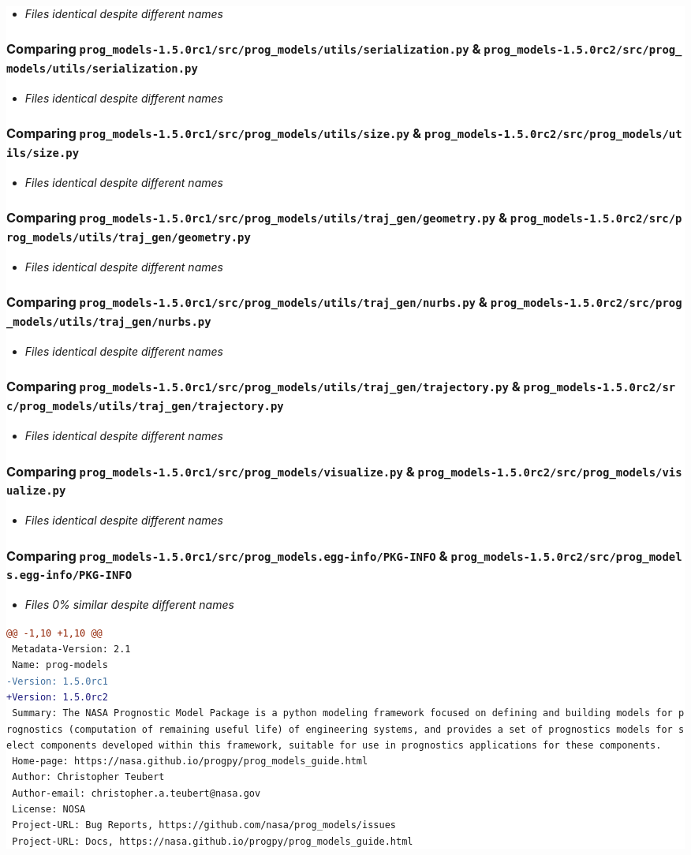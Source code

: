  * *Files identical despite different names*

### Comparing `prog_models-1.5.0rc1/src/prog_models/utils/serialization.py` & `prog_models-1.5.0rc2/src/prog_models/utils/serialization.py`

 * *Files identical despite different names*

### Comparing `prog_models-1.5.0rc1/src/prog_models/utils/size.py` & `prog_models-1.5.0rc2/src/prog_models/utils/size.py`

 * *Files identical despite different names*

### Comparing `prog_models-1.5.0rc1/src/prog_models/utils/traj_gen/geometry.py` & `prog_models-1.5.0rc2/src/prog_models/utils/traj_gen/geometry.py`

 * *Files identical despite different names*

### Comparing `prog_models-1.5.0rc1/src/prog_models/utils/traj_gen/nurbs.py` & `prog_models-1.5.0rc2/src/prog_models/utils/traj_gen/nurbs.py`

 * *Files identical despite different names*

### Comparing `prog_models-1.5.0rc1/src/prog_models/utils/traj_gen/trajectory.py` & `prog_models-1.5.0rc2/src/prog_models/utils/traj_gen/trajectory.py`

 * *Files identical despite different names*

### Comparing `prog_models-1.5.0rc1/src/prog_models/visualize.py` & `prog_models-1.5.0rc2/src/prog_models/visualize.py`

 * *Files identical despite different names*

### Comparing `prog_models-1.5.0rc1/src/prog_models.egg-info/PKG-INFO` & `prog_models-1.5.0rc2/src/prog_models.egg-info/PKG-INFO`

 * *Files 0% similar despite different names*

```diff
@@ -1,10 +1,10 @@
 Metadata-Version: 2.1
 Name: prog-models
-Version: 1.5.0rc1
+Version: 1.5.0rc2
 Summary: The NASA Prognostic Model Package is a python modeling framework focused on defining and building models for prognostics (computation of remaining useful life) of engineering systems, and provides a set of prognostics models for select components developed within this framework, suitable for use in prognostics applications for these components.
 Home-page: https://nasa.github.io/progpy/prog_models_guide.html
 Author: Christopher Teubert
 Author-email: christopher.a.teubert@nasa.gov
 License: NOSA
 Project-URL: Bug Reports, https://github.com/nasa/prog_models/issues
 Project-URL: Docs, https://nasa.github.io/progpy/prog_models_guide.html
```

